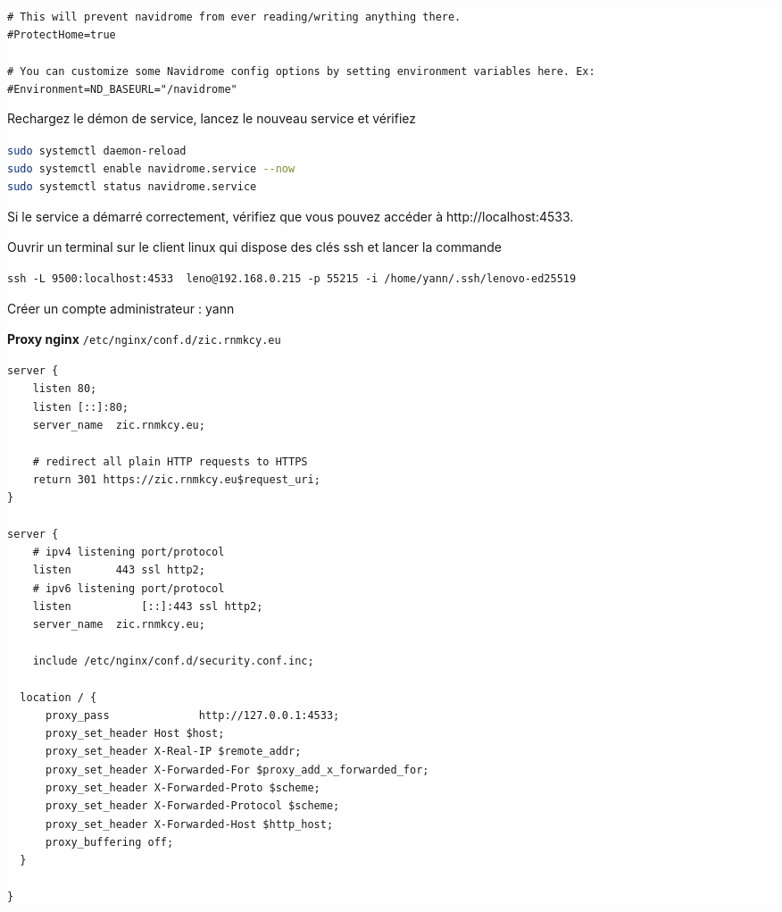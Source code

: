 ```
# This will prevent navidrome from ever reading/writing anything there.
#ProtectHome=true

# You can customize some Navidrome config options by setting environment variables here. Ex:
#Environment=ND_BASEURL="/navidrome"
```

Rechargez le démon de service, lancez le nouveau service et vérifiez 

```bash
sudo systemctl daemon-reload
sudo systemctl enable navidrome.service --now
sudo systemctl status navidrome.service
```

Si le service a démarré correctement, vérifiez que vous pouvez accéder à http://localhost:4533.

Ouvrir un terminal sur le client linux qui dispose des clés ssh et lancer la commande

    ssh -L 9500:localhost:4533  leno@192.168.0.215 -p 55215 -i /home/yann/.ssh/lenovo-ed25519

Créer un compte administrateur : yann

**Proxy nginx** `/etc/nginx/conf.d/zic.rnmkcy.eu`

```
server {
    listen 80;
    listen [::]:80;
    server_name  zic.rnmkcy.eu;

    # redirect all plain HTTP requests to HTTPS
    return 301 https://zic.rnmkcy.eu$request_uri;
}

server {
    # ipv4 listening port/protocol
    listen       443 ssl http2;
    # ipv6 listening port/protocol
    listen           [::]:443 ssl http2;
    server_name  zic.rnmkcy.eu;

    include /etc/nginx/conf.d/security.conf.inc;

  location / {
      proxy_pass              http://127.0.0.1:4533;
      proxy_set_header Host $host;
      proxy_set_header X-Real-IP $remote_addr;
      proxy_set_header X-Forwarded-For $proxy_add_x_forwarded_for;
      proxy_set_header X-Forwarded-Proto $scheme;
      proxy_set_header X-Forwarded-Protocol $scheme;
      proxy_set_header X-Forwarded-Host $http_host;
      proxy_buffering off;
  }

}
```
